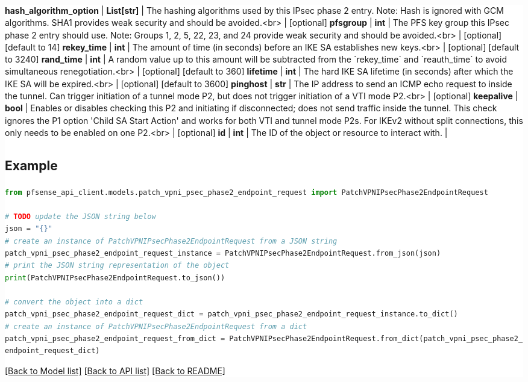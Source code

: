 **hash_algorithm_option** | **List[str]** | The hashing algorithms used by this IPsec phase 2 entry. Note: Hash is ignored with GCM algorithms. SHA1 provides weak security and should be avoided.&lt;br&gt; | [optional] 
**pfsgroup** | **int** | The PFS key group this IPsec phase 2 entry should use. Note: Groups 1, 2, 5, 22, 23, and 24 provide weak security and should be avoided.&lt;br&gt; | [optional] [default to 14]
**rekey_time** | **int** | The amount of time (in seconds) before an IKE SA establishes new keys.&lt;br&gt; | [optional] [default to 3240]
**rand_time** | **int** | A random value up to this amount will be subtracted from the &#x60;rekey_time&#x60; and &#x60;reauth_time&#x60; to avoid simultaneous renegotiation.&lt;br&gt; | [optional] [default to 360]
**lifetime** | **int** | The hard IKE SA lifetime (in seconds) after which the IKE SA will be expired.&lt;br&gt; | [optional] [default to 3600]
**pinghost** | **str** | The IP address to send an ICMP echo request to inside the tunnel. Can trigger initiation of a tunnel mode P2, but does not trigger initiation of a VTI mode P2.&lt;br&gt; | [optional] 
**keepalive** | **bool** | Enables or disables checking this P2 and initiating if disconnected; does not send traffic inside the tunnel. This check ignores the P1 option &#39;Child SA Start Action&#39; and works for both VTI and tunnel mode P2s. For IKEv2 without split connections, this only needs to be enabled on one P2.&lt;br&gt; | [optional] 
**id** | **int** | The ID of the object or resource to interact with. | 

## Example

```python
from pfsense_api_client.models.patch_vpni_psec_phase2_endpoint_request import PatchVPNIPsecPhase2EndpointRequest

# TODO update the JSON string below
json = "{}"
# create an instance of PatchVPNIPsecPhase2EndpointRequest from a JSON string
patch_vpni_psec_phase2_endpoint_request_instance = PatchVPNIPsecPhase2EndpointRequest.from_json(json)
# print the JSON string representation of the object
print(PatchVPNIPsecPhase2EndpointRequest.to_json())

# convert the object into a dict
patch_vpni_psec_phase2_endpoint_request_dict = patch_vpni_psec_phase2_endpoint_request_instance.to_dict()
# create an instance of PatchVPNIPsecPhase2EndpointRequest from a dict
patch_vpni_psec_phase2_endpoint_request_from_dict = PatchVPNIPsecPhase2EndpointRequest.from_dict(patch_vpni_psec_phase2_endpoint_request_dict)
```
[[Back to Model list]](../README.md#documentation-for-models) [[Back to API list]](../README.md#documentation-for-api-endpoints) [[Back to README]](../README.md)


